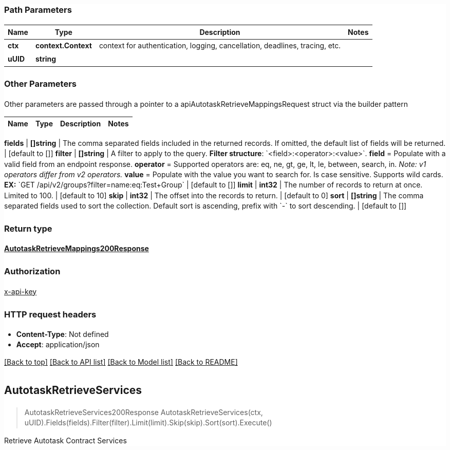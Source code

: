 ### Path Parameters


Name | Type | Description  | Notes
------------- | ------------- | ------------- | -------------
**ctx** | **context.Context** | context for authentication, logging, cancellation, deadlines, tracing, etc.
**uUID** | **string** |  | 

### Other Parameters

Other parameters are passed through a pointer to a apiAutotaskRetrieveMappingsRequest struct via the builder pattern


Name | Type | Description  | Notes
------------- | ------------- | ------------- | -------------

 **fields** | **[]string** | The comma separated fields included in the returned records. If omitted, the default list of fields will be returned.  | [default to []]
 **filter** | **[]string** | A filter to apply to the query.  **Filter structure**: &#x60;&lt;field&gt;:&lt;operator&gt;:&lt;value&gt;&#x60;.  **field** &#x3D; Populate with a valid field from an endpoint response.  **operator** &#x3D;  Supported operators are: eq, ne, gt, ge, lt, le, between, search, in. _Note: v1 operators differ from v2 operators._  **value** &#x3D; Populate with the value you want to search for. Is case sensitive. Supports wild cards.  **EX:** &#x60;GET /api/v2/groups?filter&#x3D;name:eq:Test+Group&#x60; | [default to []]
 **limit** | **int32** | The number of records to return at once. Limited to 100. | [default to 10]
 **skip** | **int32** | The offset into the records to return. | [default to 0]
 **sort** | **[]string** | The comma separated fields used to sort the collection. Default sort is ascending, prefix with &#x60;-&#x60; to sort descending.  | [default to []]

### Return type

[**AutotaskRetrieveMappings200Response**](AutotaskRetrieveMappings200Response.md)

### Authorization

[x-api-key](../README.md#x-api-key)

### HTTP request headers

- **Content-Type**: Not defined
- **Accept**: application/json

[[Back to top]](#) [[Back to API list]](../README.md#documentation-for-api-endpoints)
[[Back to Model list]](../README.md#documentation-for-models)
[[Back to README]](../README.md)


## AutotaskRetrieveServices

> AutotaskRetrieveServices200Response AutotaskRetrieveServices(ctx, uUID).Fields(fields).Filter(filter).Limit(limit).Skip(skip).Sort(sort).Execute()

Retrieve Autotask Contract Services
